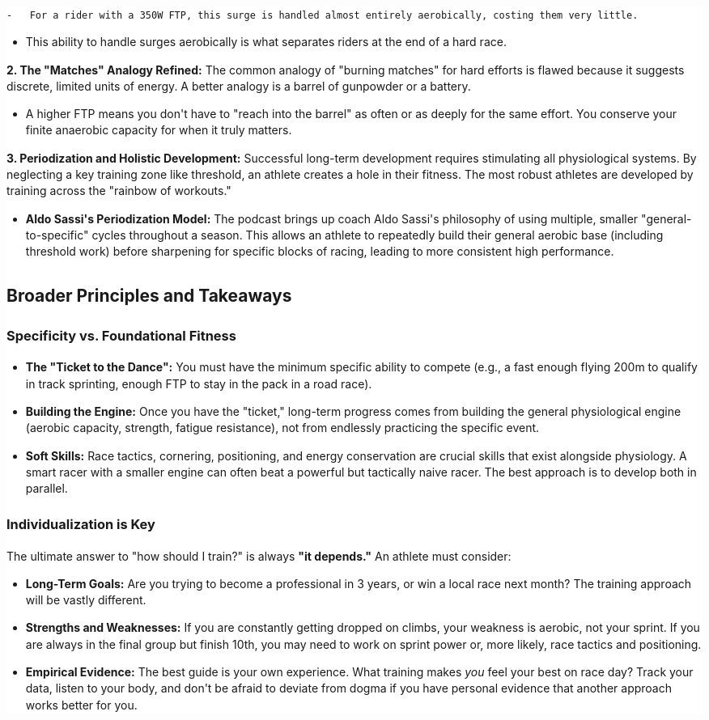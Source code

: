     -   For a rider with a 350W FTP, this surge is handled almost entirely aerobically, costing them very little.
        
-   This ability to handle surges aerobically is what separates riders at the end of a hard race.
    

**2. The "Matches" Analogy Refined:** The common analogy of "burning matches" for hard efforts is flawed because it suggests discrete, limited units of energy. A better analogy is a barrel of gunpowder or a battery.

-   A higher FTP means you don't have to "reach into the barrel" as often or as deeply for the same effort. You conserve your finite anaerobic capacity for when it truly matters.
    

**3. Periodization and Holistic Development:** Successful long-term development requires stimulating all physiological systems. By neglecting a key training zone like threshold, an athlete creates a hole in their fitness. The most robust athletes are developed by training across the "rainbow of workouts."

-   **Aldo Sassi's Periodization Model:** The podcast brings up coach Aldo Sassi's philosophy of using multiple, smaller "general-to-specific" cycles throughout a season. This allows an athlete to repeatedly build their general aerobic base (including threshold work) before sharpening for specific blocks of racing, leading to more consistent high performance.
    

## Broader Principles and Takeaways

### Specificity vs. Foundational Fitness

-   **The "Ticket to the Dance":** You must have the minimum specific ability to compete (e.g., a fast enough flying 200m to qualify in track sprinting, enough FTP to stay in the pack in a road race).
    
-   **Building the Engine:** Once you have the "ticket," long-term progress comes from building the general physiological engine (aerobic capacity, strength, fatigue resistance), not from endlessly practicing the specific event.
    
-   **Soft Skills:** Race tactics, cornering, positioning, and energy conservation are crucial skills that exist alongside physiology. A smart racer with a smaller engine can often beat a powerful but tactically naive racer. The best approach is to develop both in parallel.
    

### Individualization is Key

The ultimate answer to "how should I train?" is always **"it depends."** An athlete must consider:

-   **Long-Term Goals:** Are you trying to become a professional in 3 years, or win a local race next month? The training approach will be vastly different.
    
-   **Strengths and Weaknesses:** If you are constantly getting dropped on climbs, your weakness is aerobic, not your sprint. If you are always in the final group but finish 10th, you may need to work on sprint power or, more likely, race tactics and positioning.
    
-   **Empirical Evidence:** The best guide is your own experience. What training makes _you_ feel your best on race day? Track your data, listen to your body, and don't be afraid to deviate from dogma if you have personal evidence that another approach works better for you.
